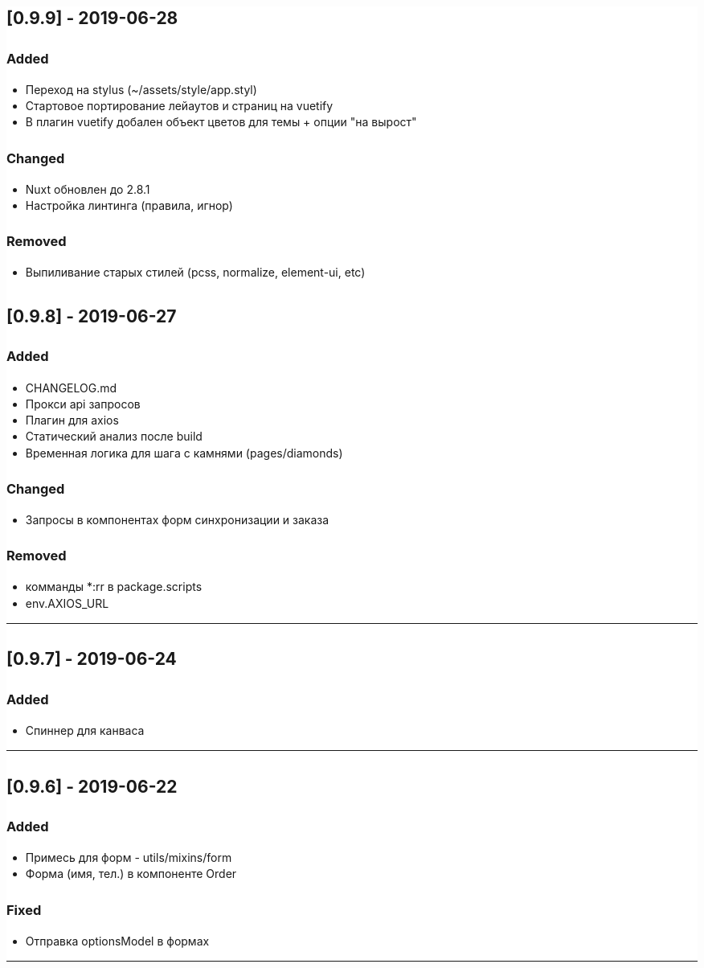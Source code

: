 
## [0.9.9] - 2019-06-28
### Added
- Переход на stylus (~/assets/style/app.styl)
- Стартовое портирование лейаутов и страниц на vuetify
- В плагин vuetify добален объект цветов для темы + опции "на вырост"

### Changed
- Nuxt обновлен до 2.8.1
- Настройка линтинга (правила, игнор)

### Removed
- Выпиливание старых стилей (pcss, normalize, element-ui, etc)

## [0.9.8] - 2019-06-27
### Added
- CHANGELOG.md
- Прокси api запросов
- Плагин для axios
- Статический анализ после build
- Временная логика для шага с камнями (pages/diamonds)

### Changed
- Запросы в компонентах форм синхронизации и заказа

### Removed
- комманды *:rr в package.scripts
- env.AXIOS_URL

---

## [0.9.7] - 2019-06-24
### Added
- Спиннер для канваса

---

## [0.9.6] - 2019-06-22
### Added
- Примесь для форм - utils/mixins/form
- Форма (имя, тел.) в компоненте Order

### Fixed
- Отправка optionsModel в формах

---